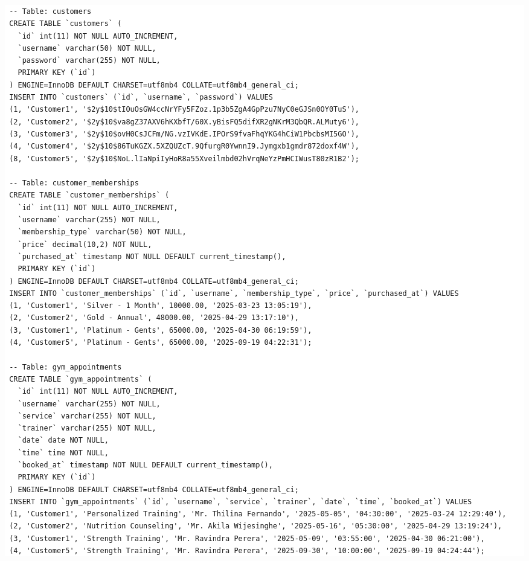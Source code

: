      -- Table: customers
     CREATE TABLE `customers` (
       `id` int(11) NOT NULL AUTO_INCREMENT,
       `username` varchar(50) NOT NULL,
       `password` varchar(255) NOT NULL,
       PRIMARY KEY (`id`)
     ) ENGINE=InnoDB DEFAULT CHARSET=utf8mb4 COLLATE=utf8mb4_general_ci;
     INSERT INTO `customers` (`id`, `username`, `password`) VALUES
     (1, 'Customer1', '$2y$10$tIOuOsGW4ccNrYFy5FZoz.1p3b5ZgA4GpPzu7NyC0eGJSn0OY0TuS'),
     (2, 'Customer2', '$2y$10$va8gZ37AXV6hKXbfT/60X.yBisFQ5difXR2gNKrM3QbQR.ALMuty6'),
     (3, 'Customer3', '$2y$10$ovH0CsJCFm/NG.vzIVKdE.IPOrS9fvaFhqYKG4hCiW1PbcbsMI5GO'),
     (4, 'Customer4', '$2y$10$86TuKGZX.5XZQUZcT.9QfurgR0YwnnI9.Jymgxb1gmdr872doxf4W'),
     (8, 'Customer5', '$2y$10$NoL.lIaNpiIyHoR8a55Xveilmbd02hVrqNeYzPmHCIWusT80zR1B2');

     -- Table: customer_memberships
     CREATE TABLE `customer_memberships` (
       `id` int(11) NOT NULL AUTO_INCREMENT,
       `username` varchar(255) NOT NULL,
       `membership_type` varchar(50) NOT NULL,
       `price` decimal(10,2) NOT NULL,
       `purchased_at` timestamp NOT NULL DEFAULT current_timestamp(),
       PRIMARY KEY (`id`)
     ) ENGINE=InnoDB DEFAULT CHARSET=utf8mb4 COLLATE=utf8mb4_general_ci;
     INSERT INTO `customer_memberships` (`id`, `username`, `membership_type`, `price`, `purchased_at`) VALUES
     (1, 'Customer1', 'Silver - 1 Month', 10000.00, '2025-03-23 13:05:19'),
     (2, 'Customer2', 'Gold - Annual', 48000.00, '2025-04-29 13:17:10'),
     (3, 'Customer1', 'Platinum - Gents', 65000.00, '2025-04-30 06:19:59'),
     (4, 'Customer5', 'Platinum - Gents', 65000.00, '2025-09-19 04:22:31');

     -- Table: gym_appointments
     CREATE TABLE `gym_appointments` (
       `id` int(11) NOT NULL AUTO_INCREMENT,
       `username` varchar(255) NOT NULL,
       `service` varchar(255) NOT NULL,
       `trainer` varchar(255) NOT NULL,
       `date` date NOT NULL,
       `time` time NOT NULL,
       `booked_at` timestamp NOT NULL DEFAULT current_timestamp(),
       PRIMARY KEY (`id`)
     ) ENGINE=InnoDB DEFAULT CHARSET=utf8mb4 COLLATE=utf8mb4_general_ci;
     INSERT INTO `gym_appointments` (`id`, `username`, `service`, `trainer`, `date`, `time`, `booked_at`) VALUES
     (1, 'Customer1', 'Personalized Training', 'Mr. Thilina Fernando', '2025-05-05', '04:30:00', '2025-03-24 12:29:40'),
     (2, 'Customer2', 'Nutrition Counseling', 'Mr. Akila Wijesinghe', '2025-05-16', '05:30:00', '2025-04-29 13:19:24'),
     (3, 'Customer1', 'Strength Training', 'Mr. Ravindra Perera', '2025-05-09', '03:55:00', '2025-04-30 06:21:00'),
     (4, 'Customer5', 'Strength Training', 'Mr. Ravindra Perera', '2025-09-30', '10:00:00', '2025-09-19 04:24:44');
